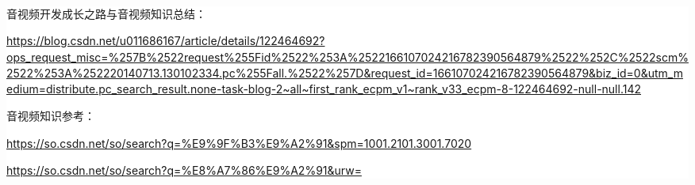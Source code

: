





音视频开发成长之路与音视频知识总结：

https://blog.csdn.net/u011686167/article/details/122464692?ops_request_misc=%257B%2522request%255Fid%2522%253A%2522166107024216782390564879%2522%252C%2522scm%2522%253A%252220140713.130102334.pc%255Fall.%2522%257D&request_id=166107024216782390564879&biz_id=0&utm_medium=distribute.pc_search_result.none-task-blog-2~all~first_rank_ecpm_v1~rank_v33_ecpm-8-122464692-null-null.142



音视频知识参考：

https://so.csdn.net/so/search?q=%E9%9F%B3%E9%A2%91&spm=1001.2101.3001.7020

https://so.csdn.net/so/search?q=%E8%A7%86%E9%A2%91&urw=

















































































